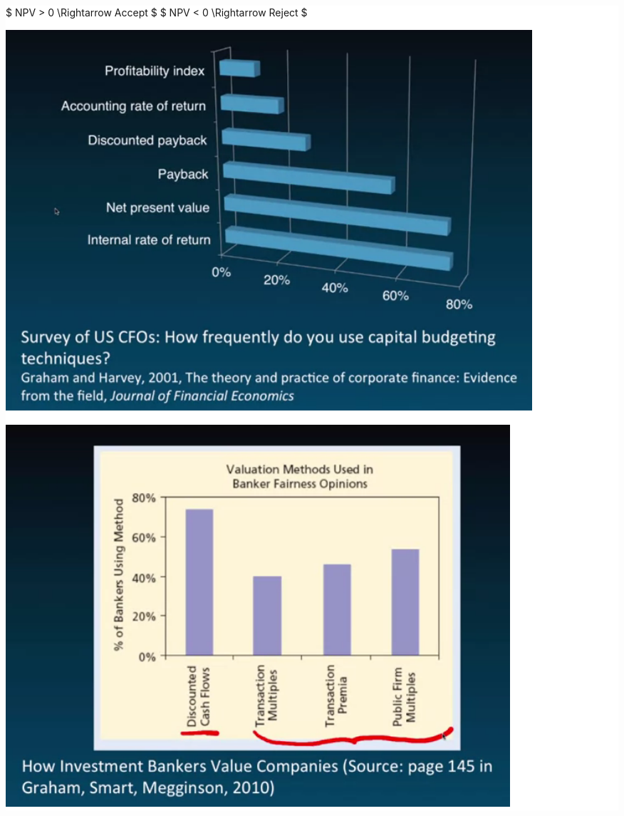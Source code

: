 $ NPV > 0 \Rightarrow Accept $
$ NPV < 0 \Rightarrow Reject $

![cfos](./images/cfos.png)



![investment bankers](./images/investment-bankers.png)
